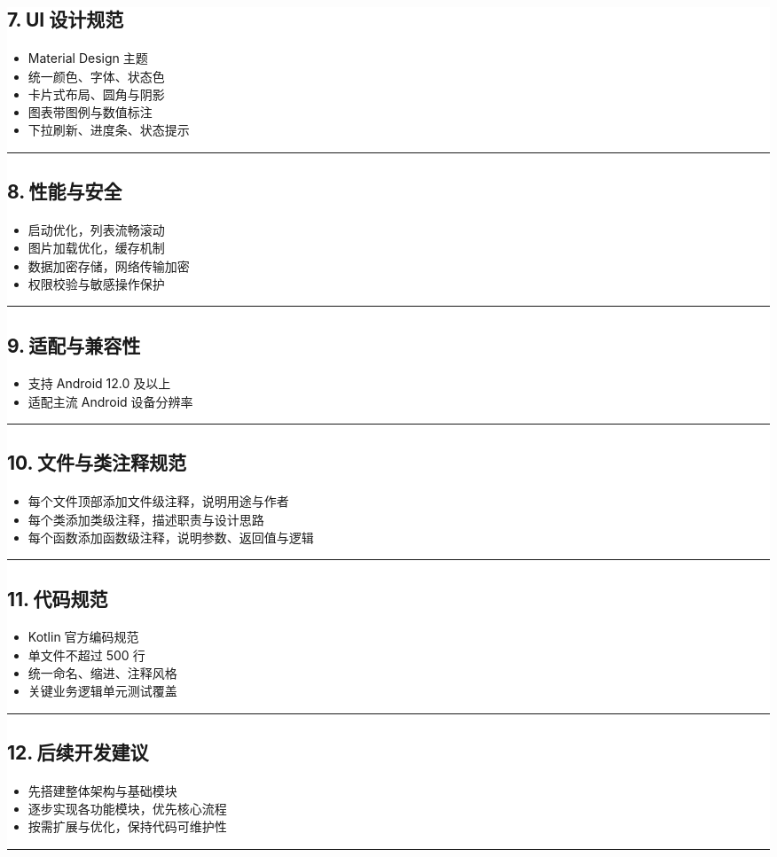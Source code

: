 
## 7. UI 设计规范

- Material Design 主题
- 统一颜色、字体、状态色
- 卡片式布局、圆角与阴影
- 图表带图例与数值标注
- 下拉刷新、进度条、状态提示

---

## 8. 性能与安全

- 启动优化，列表流畅滚动
- 图片加载优化，缓存机制
- 数据加密存储，网络传输加密
- 权限校验与敏感操作保护

---

## 9. 适配与兼容性

- 支持 Android 12.0 及以上
- 适配主流 Android 设备分辨率

---

## 10. 文件与类注释规范

- 每个文件顶部添加文件级注释，说明用途与作者
- 每个类添加类级注释，描述职责与设计思路
- 每个函数添加函数级注释，说明参数、返回值与逻辑

---

## 11. 代码规范

- Kotlin 官方编码规范
- 单文件不超过 500 行
- 统一命名、缩进、注释风格
- 关键业务逻辑单元测试覆盖

---

## 12. 后续开发建议

- 先搭建整体架构与基础模块
- 逐步实现各功能模块，优先核心流程
- 按需扩展与优化，保持代码可维护性

---
